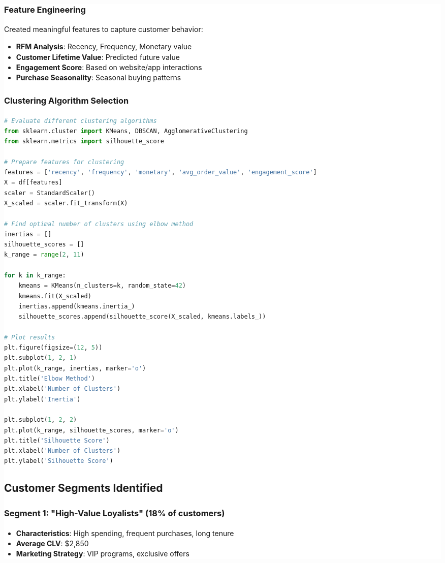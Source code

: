 ```python
```

### Feature Engineering
Created meaningful features to capture customer behavior:

- **RFM Analysis**: Recency, Frequency, Monetary value
- **Customer Lifetime Value**: Predicted future value
- **Engagement Score**: Based on website/app interactions
- **Purchase Seasonality**: Seasonal buying patterns

### Clustering Algorithm Selection
```python
# Evaluate different clustering algorithms
from sklearn.cluster import KMeans, DBSCAN, AgglomerativeClustering
from sklearn.metrics import silhouette_score

# Prepare features for clustering
features = ['recency', 'frequency', 'monetary', 'avg_order_value', 'engagement_score']
X = df[features]
scaler = StandardScaler()
X_scaled = scaler.fit_transform(X)

# Find optimal number of clusters using elbow method
inertias = []
silhouette_scores = []
k_range = range(2, 11)

for k in k_range:
    kmeans = KMeans(n_clusters=k, random_state=42)
    kmeans.fit(X_scaled)
    inertias.append(kmeans.inertia_)
    silhouette_scores.append(silhouette_score(X_scaled, kmeans.labels_))

# Plot results
plt.figure(figsize=(12, 5))
plt.subplot(1, 2, 1)
plt.plot(k_range, inertias, marker='o')
plt.title('Elbow Method')
plt.xlabel('Number of Clusters')
plt.ylabel('Inertia')

plt.subplot(1, 2, 2)
plt.plot(k_range, silhouette_scores, marker='o')
plt.title('Silhouette Score')
plt.xlabel('Number of Clusters')
plt.ylabel('Silhouette Score')
```

## Customer Segments Identified

### Segment 1: "High-Value Loyalists" (18% of customers)
- **Characteristics**: High spending, frequent purchases, long tenure
- **Average CLV**: $2,850
- **Marketing Strategy**: VIP programs, exclusive offers
